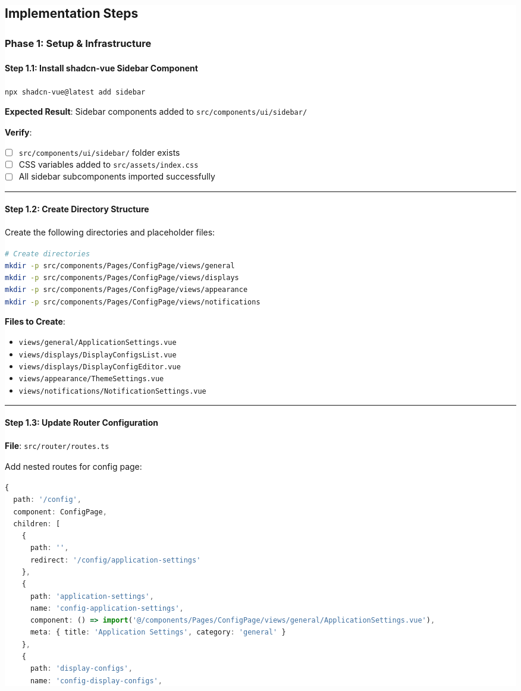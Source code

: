 
## Implementation Steps

### Phase 1: Setup & Infrastructure

#### Step 1.1: Install shadcn-vue Sidebar Component

```bash
npx shadcn-vue@latest add sidebar
```

**Expected Result**: Sidebar components added to `src/components/ui/sidebar/`

**Verify**:

- [ ] `src/components/ui/sidebar/` folder exists
- [ ] CSS variables added to `src/assets/index.css`
- [ ] All sidebar subcomponents imported successfully

---

#### Step 1.2: Create Directory Structure

Create the following directories and placeholder files:

```bash
# Create directories
mkdir -p src/components/Pages/ConfigPage/views/general
mkdir -p src/components/Pages/ConfigPage/views/displays
mkdir -p src/components/Pages/ConfigPage/views/appearance
mkdir -p src/components/Pages/ConfigPage/views/notifications
```

**Files to Create**:

- `views/general/ApplicationSettings.vue`
- `views/displays/DisplayConfigsList.vue`
- `views/displays/DisplayConfigEditor.vue`
- `views/appearance/ThemeSettings.vue`
- `views/notifications/NotificationSettings.vue`

---

#### Step 1.3: Update Router Configuration

**File**: `src/router/routes.ts`

Add nested routes for config page:

```typescript
{
  path: '/config',
  component: ConfigPage,
  children: [
    {
      path: '',
      redirect: '/config/application-settings'
    },
    {
      path: 'application-settings',
      name: 'config-application-settings',
      component: () => import('@/components/Pages/ConfigPage/views/general/ApplicationSettings.vue'),
      meta: { title: 'Application Settings', category: 'general' }
    },
    {
      path: 'display-configs',
      name: 'config-display-configs',
```
